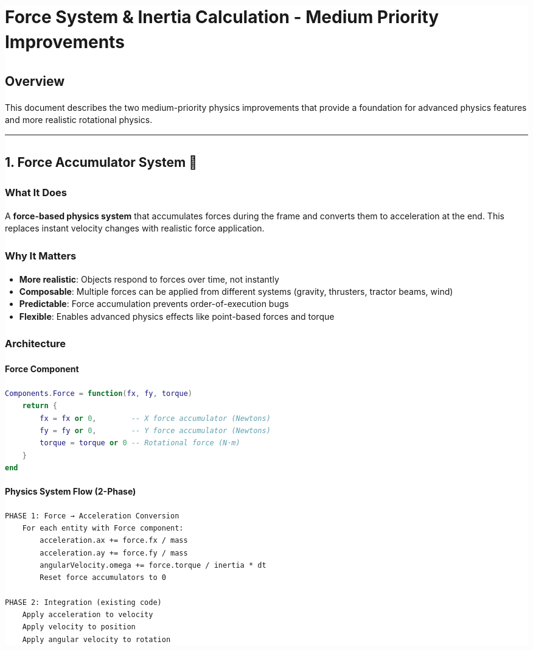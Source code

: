 # Force System & Inertia Calculation - Medium Priority Improvements

## Overview
This document describes the two medium-priority physics improvements that provide a foundation for advanced physics features and more realistic rotational physics.

---

## 1. Force Accumulator System 🔧

### What It Does
A **force-based physics system** that accumulates forces during the frame and converts them to acceleration at the end. This replaces instant velocity changes with realistic force application.

### Why It Matters
- **More realistic**: Objects respond to forces over time, not instantly
- **Composable**: Multiple forces can be applied from different systems (gravity, thrusters, tractor beams, wind)
- **Predictable**: Force accumulation prevents order-of-execution bugs
- **Flexible**: Enables advanced physics effects like point-based forces and torque

### Architecture

#### Force Component
```lua
Components.Force = function(fx, fy, torque)
    return {
        fx = fx or 0,        -- X force accumulator (Newtons)
        fy = fy or 0,        -- Y force accumulator (Newtons)
        torque = torque or 0 -- Rotational force (N⋅m)
    }
end
```

#### Physics System Flow (2-Phase)
```
PHASE 1: Force → Acceleration Conversion
    For each entity with Force component:
        acceleration.ax += force.fx / mass
        acceleration.ay += force.fy / mass
        angularVelocity.omega += force.torque / inertia * dt
        Reset force accumulators to 0

PHASE 2: Integration (existing code)
    Apply acceleration to velocity
    Apply velocity to position
    Apply angular velocity to rotation
```
